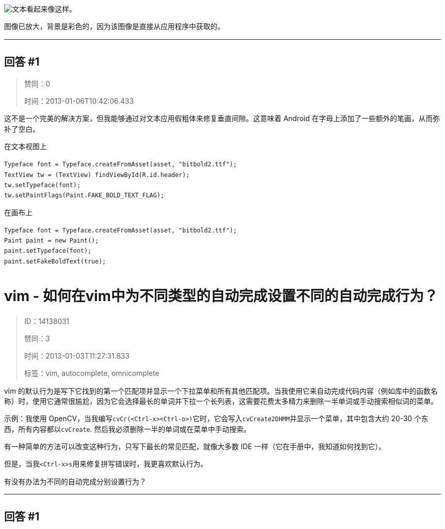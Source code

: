 ![文本看起来像这样。](../Images/eb493ab2d909bfbacc45724edeadbdd2.png)

图像已放大，背景是彩色的，因为该图像是直接从应用程序中获取的。

* * *

## 回答 #1

> 赞同：0
> 
> 时间：2013-01-06T10:42:06.433

这不是一个完美的解决方案，但我能够通过对文本应用假粗体来修复垂直间隙。这意味着 Android 在字母上添加了一些额外的笔画，从而弥补了空白。

在文本视图上

```
Typeface font = Typeface.createFromAsset(asset, "bitbold2.ttf");
TextView tw = (TextView) findViewById(R.id.header);
tw.setTypeface(font);
tw.setPaintFlags(Paint.FAKE_BOLD_TEXT_FLAG); 
```

在画布上

```
Typeface font = Typeface.createFromAsset(asset, "bitbold2.ttf");
Paint paint = new Paint();
paint.setTypeface(font);
paint.setFakeBoldText(true); 
```

# vim - 如何在vim中为不同类型的自动完成设置不同的自动完成行为？

> ID：14138031
> 
> 赞同：3
> 
> 时间：2013-01-03T11:27:31.833
> 
> 标签：vim, autocomplete, omnicomplete

vim 的默认行为是写下它找到的第一个匹配项并显示一个下拉菜单和所有其他匹配项。当我使用它来自动完成代码内容（例如库中的函数名称）时，使用它通常很尴尬，因为它会选择最长的单词并下拉一个长列表，这需要花费太多精力来删除一半单词或手动搜索相似词的菜单。

示例：我使用 OpenCV，当我编写`cvCr(<Ctrl-x><Ctrl-o>)`它时，它会写入`cvCreate2DHMM`并显示一个菜单，其中包含大约 20-30 个东西，所有内容都以`cvCreate`. 然后我必须删除一半的单词或在菜单中手动搜索。

有一种简单的方法可以改变这种行为，只写下最长的常见匹配，就像大多数 IDE 一样（它在手册中，我知道如何找到它）。

但是，当我`<Ctrl-x>s`用来修复拼写错误时，我更喜欢默认行为。

有没有办法为不同的自动完成分别设置行为？

* * *

## 回答 #1
